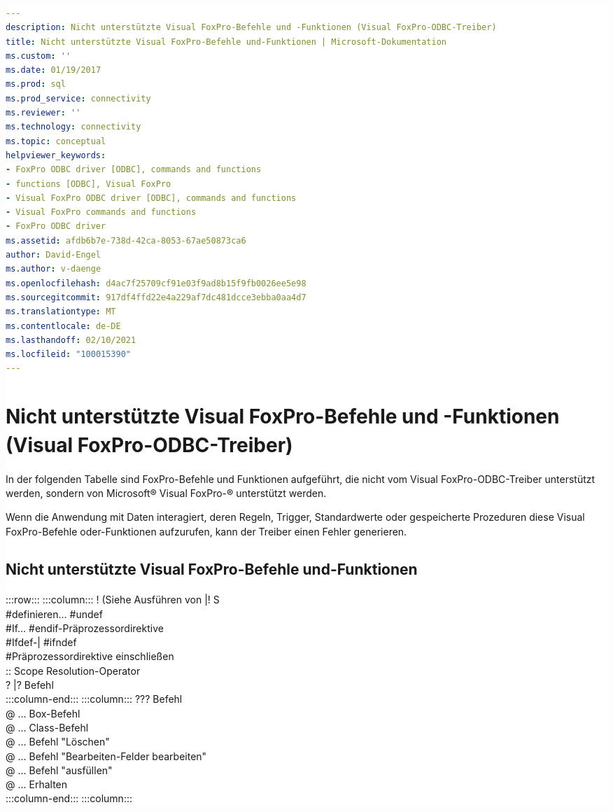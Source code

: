 ```yaml
---
description: Nicht unterstützte Visual FoxPro-Befehle und -Funktionen (Visual FoxPro-ODBC-Treiber)
title: Nicht unterstützte Visual FoxPro-Befehle und-Funktionen | Microsoft-Dokumentation
ms.custom: ''
ms.date: 01/19/2017
ms.prod: sql
ms.prod_service: connectivity
ms.reviewer: ''
ms.technology: connectivity
ms.topic: conceptual
helpviewer_keywords:
- FoxPro ODBC driver [ODBC], commands and functions
- functions [ODBC], Visual FoxPro
- Visual FoxPro ODBC driver [ODBC], commands and functions
- Visual FoxPro commands and functions
- FoxPro ODBC driver
ms.assetid: afdb6b7e-738d-42ca-8053-67ae50873ca6
author: David-Engel
ms.author: v-daenge
ms.openlocfilehash: d4ac7f25709cf91e03f9ad8b15f9fb0026ee5e98
ms.sourcegitcommit: 917df4ffd22e4a229af7dc481dcce3ebba0aa4d7
ms.translationtype: MT
ms.contentlocale: de-DE
ms.lasthandoff: 02/10/2021
ms.locfileid: "100015390"
---
```

# <a name="unsupported-visual-foxpro-commands-and-functions-visual-foxpro-odbc-driver"></a>Nicht unterstützte Visual FoxPro-Befehle und -Funktionen (Visual FoxPro-ODBC-Treiber)
In der folgenden Tabelle sind FoxPro-Befehle und Funktionen aufgeführt, die nicht vom Visual FoxPro-ODBC-Treiber unterstützt werden, sondern von Microsoft® Visual FoxPro-® unterstützt werden.  
  
 Wenn die Anwendung mit Daten interagiert, deren Regeln, Trigger, Standardwerte oder gespeicherte Prozeduren diese Visual FoxPro-Befehle oder-Funktionen aufzurufen, kann der Treiber einen Fehler generieren.  
  
## <a name="unsupported-visual-foxpro-commands-and-functions"></a>Nicht unterstützte Visual FoxPro-Befehle und-Funktionen  

:::row:::
    :::column:::
        ! (Siehe Ausführen von &#124;! S  
        #<a name="define--undef"></a>definieren... #undef  
        #<a name="if--endif-preprocessor-directive"></a>If... #endif-Präprozessordirektive  
        #<a name="ifdef-124-ifndef"></a>Ifdef-&#124; #ifndef  
        #<a name="include-preprocessor-directive"></a>Präprozessordirektive einschließen  
        :: Scope Resolution-Operator  
        ? &#124;? Befehl  
    :::column-end:::
    :::column:::
        ??? Befehl  
        @ ... Box-Befehl  
        @ ... Class-Befehl  
        @ ... Befehl "Löschen"  
        @ ... Befehl "Bearbeiten-Felder bearbeiten"  
        @ ... Befehl "ausfüllen"  
        @ ... Erhalten  
    :::column-end:::
    :::column:::
